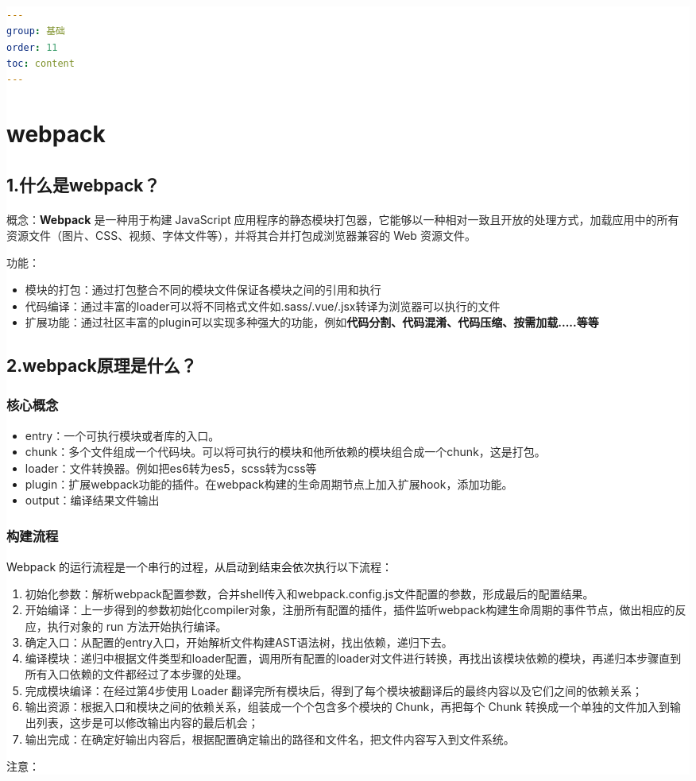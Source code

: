 ```yaml
---
group: 基础
order: 11
toc: content
---
```

# webpack

## 1.什么是webpack？
<font style="color:rgb(43, 43, 43);">概念：</font>**Webpack** <font style="color:rgb(43, 43, 43);">是一种用于构建 JavaScript 应用程序的静态模块打包器，它能够以一种相对一致且开放的处理方式，加载应用中的所有资源文件（图片、CSS、视频、字体文件等），并将其合并打包成浏览器兼容的 Web 资源文件。</font>

<font style="color:rgb(43, 43, 43);">功能：</font>

+ <font style="color:rgb(43, 43, 43);">模块的打包：通过打包整合不同的模块文件保证各模块之间的引用和执行</font>
+ <font style="color:rgb(43, 43, 43);">代码编译：通过丰富的</font><font style="color:rgb(43, 43, 43);">loader</font><font style="color:rgb(43, 43, 43);">可以将不同格式文件如</font><font style="color:rgb(43, 43, 43);">.sass/.vue/.jsx</font><font style="color:rgb(43, 43, 43);">转译为浏览器可以执行的文件</font>
+ <font style="color:rgb(43, 43, 43);">扩展功能：通过社区丰富的plugin可以实现多种强大的功能，例如</font>**代码分割、代码混淆、代码压缩、按需加载.....等等**

## 2.webpack原理是什么？
### 核心概念
+ <font style="color:rgb(43, 43, 43);">entry：一个可执行模块或者库的入口。</font>
+ <font style="color:rgb(43, 43, 43);">chunk：多个文件组成一个代码块。可以将可执行的模块和他所依赖的模块组合成一个chunk，这是打包。</font>
+ <font style="color:rgb(43, 43, 43);">loader：文件转换器。例如把es6转为es5，scss转为css等</font>
+ <font style="color:rgb(43, 43, 43);">plugin：扩展webpack功能的插件。在webpack构建的生命周期节点上加入扩展hook，添加功能。</font>
+ <font style="color:rgb(43, 43, 43);">output：编译结果文件输出</font>

### 构建流程
Webpack 的运⾏流程是⼀个串⾏的过程，从启动到结束会依次执⾏以下流程：

1. <font style="color:rgb(43, 43, 43);">初始化参数：解析webpack配置参数，合并shell传入和webpack.config.js文件配置的参数，形成最后的配置结果。</font>
2. <font style="color:rgb(43, 43, 43);">开始编译：上一步得到的参数初始化compiler对象，注册所有配置的插件，插件监听webpack构建生命周期的事件节点，做出相应的反应，执行对象的 run 方法开始执行编译。</font>
3. <font style="color:rgb(43, 43, 43);">确定入口：从配置的entry入口，开始解析文件构建AST语法树，找出依赖，递归下去。</font>
4. <font style="color:rgb(43, 43, 43);">编译模块：递归中根据文件类型和loader配置，调用所有配置的loader对文件进行转换，再找出该模块依赖的模块，再递归本步骤直到所有入口依赖的文件都经过了本步骤的处理。</font>
5. <font style="color:rgb(43, 43, 43);">完成模块编译：在经过第4步使⽤ Loader 翻译完所有模块后，得到了每个模块被翻译后的最终内容以及它们之间的依赖关系；</font>
6. <font style="color:rgb(43, 43, 43);">输出资源：根据⼊⼝和模块之间的依赖关系，组装成⼀个个包含多个模块的 Chunk，再把每个 Chunk 转换成⼀个单独的⽂件加⼊到输出列表，这步是可以修改输出内容的最后机会；</font>
7. <font style="color:rgb(43, 43, 43);">输出完成：在确定好输出内容后，根据配置确定输出的路径和⽂件名，把⽂件内容写⼊到⽂件系统。</font>

注意：
